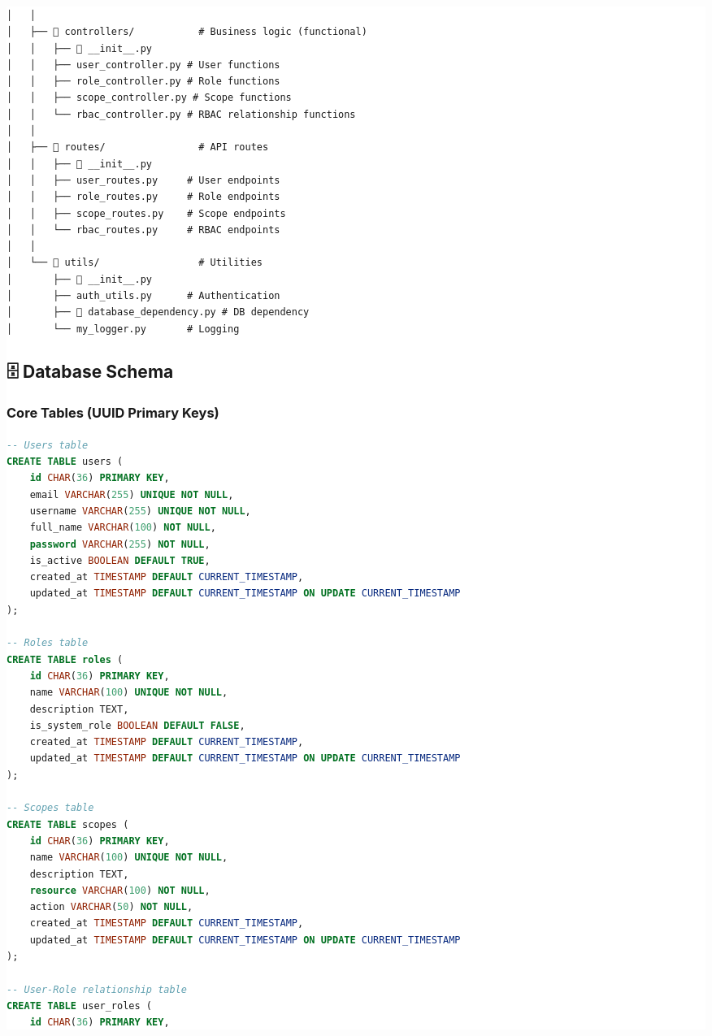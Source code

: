 ```
│   │
│   ├── 📁 controllers/           # Business logic (functional)
│   │   ├── 📄 __init__.py
│   │   ├── user_controller.py # User functions
│   │   ├── role_controller.py # Role functions
│   │   ├── scope_controller.py # Scope functions
│   │   └── rbac_controller.py # RBAC relationship functions
│   │
│   ├── 📁 routes/                # API routes
│   │   ├── 📄 __init__.py
│   │   ├── user_routes.py     # User endpoints
│   │   ├── role_routes.py     # Role endpoints
│   │   ├── scope_routes.py    # Scope endpoints
│   │   └── rbac_routes.py     # RBAC endpoints
│   │
│   └── 📁 utils/                 # Utilities
│       ├── 📄 __init__.py
│       ├── auth_utils.py      # Authentication
│       ├── 📄 database_dependency.py # DB dependency
│       └── my_logger.py       # Logging
```

## 🗄️ Database Schema

### Core Tables (UUID Primary Keys)

```sql
-- Users table
CREATE TABLE users (
    id CHAR(36) PRIMARY KEY,
    email VARCHAR(255) UNIQUE NOT NULL,
    username VARCHAR(255) UNIQUE NOT NULL,
    full_name VARCHAR(100) NOT NULL,
    password VARCHAR(255) NOT NULL,
    is_active BOOLEAN DEFAULT TRUE,
    created_at TIMESTAMP DEFAULT CURRENT_TIMESTAMP,
    updated_at TIMESTAMP DEFAULT CURRENT_TIMESTAMP ON UPDATE CURRENT_TIMESTAMP
);

-- Roles table
CREATE TABLE roles (
    id CHAR(36) PRIMARY KEY,
    name VARCHAR(100) UNIQUE NOT NULL,
    description TEXT,
    is_system_role BOOLEAN DEFAULT FALSE,
    created_at TIMESTAMP DEFAULT CURRENT_TIMESTAMP,
    updated_at TIMESTAMP DEFAULT CURRENT_TIMESTAMP ON UPDATE CURRENT_TIMESTAMP
);

-- Scopes table
CREATE TABLE scopes (
    id CHAR(36) PRIMARY KEY,
    name VARCHAR(100) UNIQUE NOT NULL,
    description TEXT,
    resource VARCHAR(100) NOT NULL,
    action VARCHAR(50) NOT NULL,
    created_at TIMESTAMP DEFAULT CURRENT_TIMESTAMP,
    updated_at TIMESTAMP DEFAULT CURRENT_TIMESTAMP ON UPDATE CURRENT_TIMESTAMP
);

-- User-Role relationship table
CREATE TABLE user_roles (
    id CHAR(36) PRIMARY KEY,
```